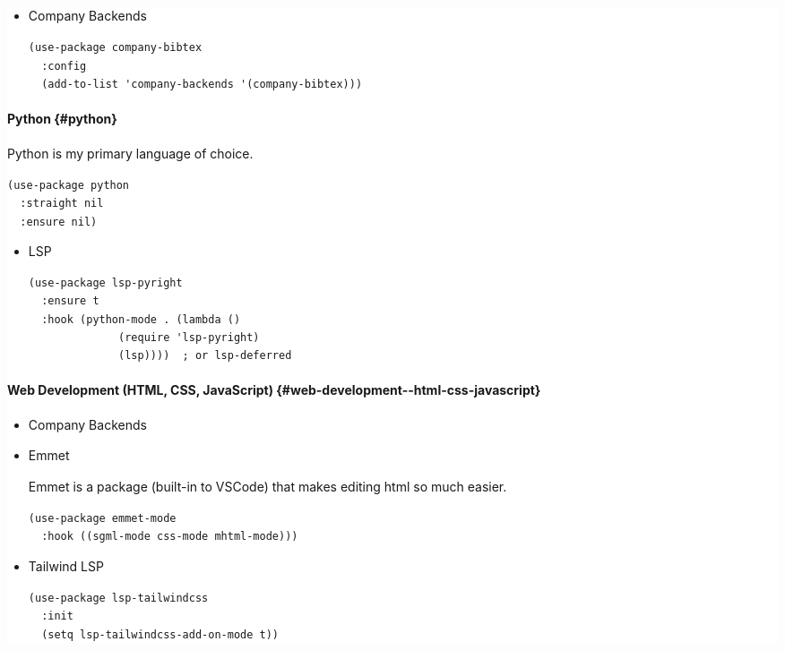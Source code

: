 -  Company Backends

    ```elisp
    (use-package company-bibtex
      :config
      (add-to-list 'company-backends '(company-bibtex)))
    ```


#### Python {#python}

Python is my primary language of choice.

```elisp
(use-package python
  :straight nil
  :ensure nil)
```



-  LSP

    ```elisp
    (use-package lsp-pyright
      :ensure t
      :hook (python-mode . (lambda ()
    			  (require 'lsp-pyright)
    			  (lsp))))  ; or lsp-deferred

    ```


#### Web Development (HTML, CSS, JavaScript) {#web-development--html-css-javascript}



-  Company Backends

    ```elisp

    ```



-  Emmet

    Emmet is a package (built-in to VSCode) that makes editing html so much easier.

    ```elisp
    (use-package emmet-mode
      :hook ((sgml-mode css-mode mhtml-mode)))
    ```



-  Tailwind LSP

    ```elisp
    (use-package lsp-tailwindcss
      :init
      (setq lsp-tailwindcss-add-on-mode t))
    ```
